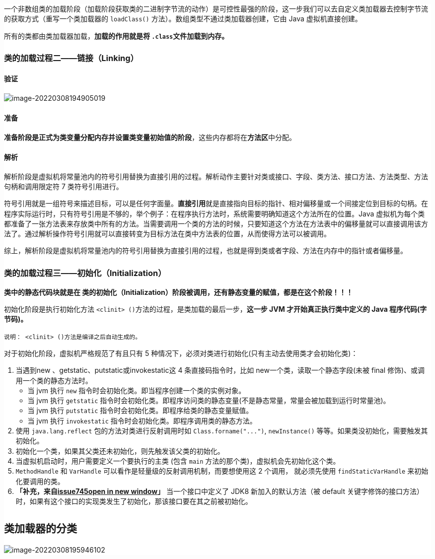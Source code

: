 一个非数组类的加载阶段（加载阶段获取类的二进制字节流的动作）是可控性最强的阶段，这一步我们可以去自定义类加载器去控制字节流的获取方式（重写一个类加载器的 `loadClass()` 方法）。数组类型不通过类加载器创建，它由 Java 虚拟机直接创建。

所有的类都由类加载器加载，**加载的作用就是将 `.class`文件加载到内存。**

### 类的加载过程二——链接（Linking）

#### 验证

![image-20220308194905019](https://ykangliblog.oss-cn-beijing.aliyuncs.com/article/image-20220308194905019.png)

#### 准备

**准备阶段是正式为类变量分配内存并设置类变量初始值的阶段**，这些内存都将在**方法区**中分配。

#### 解析

解析阶段是虚拟机将常量池内的符号引用替换为直接引用的过程。解析动作主要针对类或接口、字段、类方法、接口方法、方法类型、方法句柄和调用限定符 7 类符号引用进行。

符号引用就是一组符号来描述目标，可以是任何字面量。**直接引用**就是直接指向目标的指针、相对偏移量或一个间接定位到目标的句柄。在程序实际运行时，只有符号引用是不够的，举个例子：在程序执行方法时，系统需要明确知道这个方法所在的位置。Java 虚拟机为每个类都准备了一张方法表来存放类中所有的方法。当需要调用一个类的方法的时候，只要知道这个方法在方法表中的偏移量就可以直接调用该方法了。通过解析操作符号引用就可以直接转变为目标方法在类中方法表的位置，从而使得方法可以被调用。

综上，解析阶段是虚拟机将常量池内的符号引用替换为直接引用的过程，也就是得到类或者字段、方法在内存中的指针或者偏移量。

### 类的加载过程三——初始化（Initialization）

**类中的静态代码块就是在 类的初始化（Initialization）阶段被调用，还有静态变量的赋值，都是在这个阶段！！！**

初始化阶段是执行初始化方法 `<clinit> ()`方法的过程，是类加载的最后一步，**这一步 JVM 才开始真正执行类中定义的 Java 程序代码(字节码)。**

```
说明： <clinit> ()方法是编译之后自动生成的。
```

对于初始化阶段，虚拟机严格规范了有且只有 5 种情况下，必须对类进行初始化(只有主动去使用类才会初始化类)：

1. 当遇到new 、getstatic、putstatic或invokestatic这 4 条直接码指令时，比如 new一个类，读取一个静态字段(未被 final 修饰)、或调用一个类的静态方法时。
   - 当 jvm 执行 `new` 指令时会初始化类。即当程序创建一个类的实例对象。
   - 当 jvm 执行 `getstatic` 指令时会初始化类。即程序访问类的静态变量(不是静态常量，常量会被加载到运行时常量池)。
   - 当 jvm 执行 `putstatic` 指令时会初始化类。即程序给类的静态变量赋值。
   - 当 jvm 执行 `invokestatic` 指令时会初始化类。即程序调用类的静态方法。
2. 使用 `java.lang.reflect` 包的方法对类进行反射调用时如 `Class.forname("...")`, `newInstance()` 等等。如果类没初始化，需要触发其初始化。
3. 初始化一个类，如果其父类还未初始化，则先触发该父类的初始化。
4. 当虚拟机启动时，用户需要定义一个要执行的主类 (包含 `main` 方法的那个类)，虚拟机会先初始化这个类。
5. `MethodHandle` 和 `VarHandle` 可以看作是轻量级的反射调用机制，而要想使用这 2 个调用， 就必须先使用 `findStaticVarHandle` 来初始化要调用的类。
6. **「补充，来自[issue745open in new window](https://github.com/Snailclimb/JavaGuide/issues/745)」** 当一个接口中定义了 JDK8 新加入的默认方法（被 default 关键字修饰的接口方法）时，如果有这个接口的实现类发生了初始化，那该接口要在其之前被初始化。

## 类加载器的分类

![image-20220308195946102](https://ykangliblog.oss-cn-beijing.aliyuncs.com/article/image-20220308195946102.png)
